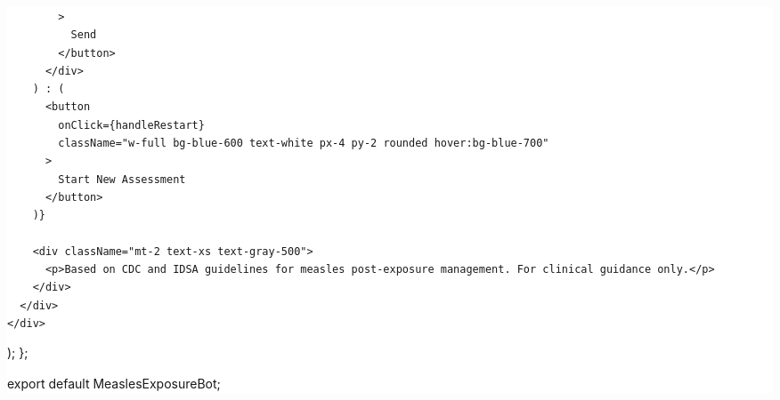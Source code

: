             >
              Send
            </button>
          </div>
        ) : (
          <button
            onClick={handleRestart}
            className="w-full bg-blue-600 text-white px-4 py-2 rounded hover:bg-blue-700"
          >
            Start New Assessment
          </button>
        )}
       
        <div className="mt-2 text-xs text-gray-500">
          <p>Based on CDC and IDSA guidelines for measles post-exposure management. For clinical guidance only.</p>
        </div>
      </div>
    </div>
  );
};

export default MeaslesExposureBot;
